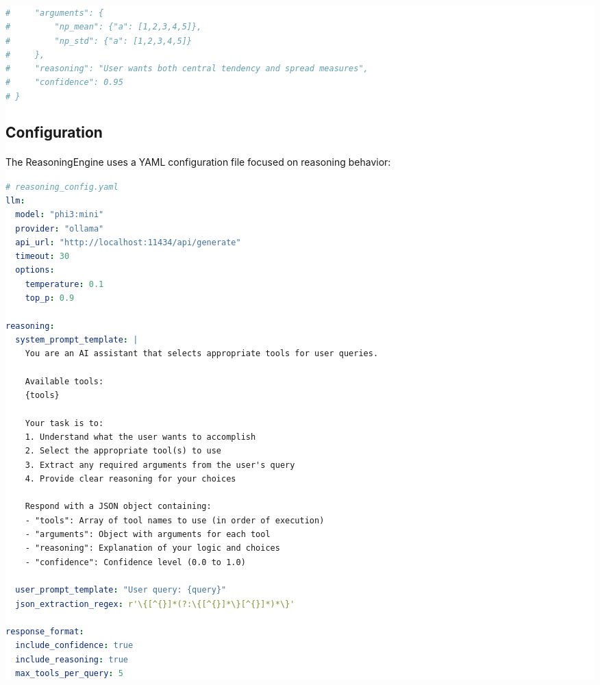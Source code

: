 ```python
#     "arguments": {
#         "np_mean": {"a": [1,2,3,4,5]},
#         "np_std": {"a": [1,2,3,4,5]}
#     },
#     "reasoning": "User wants both central tendency and spread measures",
#     "confidence": 0.95
# }
```

## Configuration

The ReasoningEngine uses a YAML configuration file focused on reasoning behavior:

```yaml
# reasoning_config.yaml
llm:
  model: "phi3:mini"
  provider: "ollama" 
  api_url: "http://localhost:11434/api/generate"
  timeout: 30
  options:
    temperature: 0.1
    top_p: 0.9

reasoning:
  system_prompt_template: |
    You are an AI assistant that selects appropriate tools for user queries.
    
    Available tools:
    {tools}
    
    Your task is to:
    1. Understand what the user wants to accomplish
    2. Select the appropriate tool(s) to use
    3. Extract any required arguments from the user's query
    4. Provide clear reasoning for your choices
    
    Respond with a JSON object containing:
    - "tools": Array of tool names to use (in order of execution)
    - "arguments": Object with arguments for each tool
    - "reasoning": Explanation of your logic and choices
    - "confidence": Confidence level (0.0 to 1.0)
  
  user_prompt_template: "User query: {query}"
  json_extraction_regex: r'\{[^{}]*(?:\{[^{}]*\}[^{}]*)*\}'

response_format:
  include_confidence: true
  include_reasoning: true
  max_tools_per_query: 5
```
